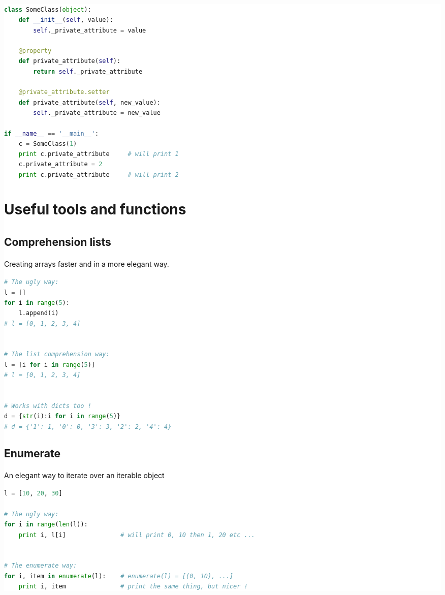 
``` python
class SomeClass(object):
    def __init__(self, value):
        self._private_attribute = value

    @property
    def private_attribute(self):
        return self._private_attribute

    @private_attribute.setter
    def private_attribute(self, new_value):
        self._private_attribute = new_value

if __name__ == '__main__':
    c = SomeClass(1)
    print c.private_attribute     # will print 1
    c.private_attribute = 2
    print c.private_attribute     # will print 2
```

# Useful tools and functions
## Comprehension lists

Creating arrays faster and in a more elegant way.

``` python
# The ugly way:
l = []
for i in range(5):
    l.append(i)
# l = [0, 1, 2, 3, 4]


# The list comprehension way:
l = [i for i in range(5)]
# l = [0, 1, 2, 3, 4]


# Works with dicts too !
d = {str(i):i for i in range(5)}
# d = {'1': 1, '0': 0, '3': 3, '2': 2, '4': 4}

```

## Enumerate

An elegant way to iterate over an iterable object

``` python
l = [10, 20, 30]

# The ugly way:
for i in range(len(l)):
    print i, l[i]               # will print 0, 10 then 1, 20 etc ...


# The enumerate way:
for i, item in enumerate(l):    # enumerate(l) = [(0, 10), ...]
    print i, item               # print the same thing, but nicer !
```
